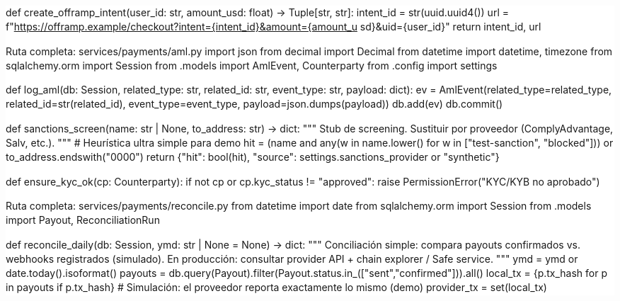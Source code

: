 def create_offramp_intent(user_id: str, amount_usd: float) -> 
Tuple[str, str]: 
    intent_id = str(uuid.uuid4()) 
    url = 
f"https://offramp.example/checkout?intent={intent_id}&amount={amount_u
 sd}&uid={user_id}" 
    return intent_id, url 
 
 
Ruta completa: services/payments/aml.py 
import json 
from decimal import Decimal 
from datetime import datetime, timezone 
from sqlalchemy.orm import Session 
from .models import AmlEvent, Counterparty 
from .config import settings 
 
def log_aml(db: Session, related_type: str, related_id: str, 
event_type: str, payload: dict): 
    ev = AmlEvent(related_type=related_type, 
related_id=str(related_id), event_type=event_type, 
                  payload=json.dumps(payload)) 
    db.add(ev) 
    db.commit() 
 
def sanctions_screen(name: str | None, to_address: str) -> dict: 
    """ 
    Stub de screening. Sustituir por proveedor (ComplyAdvantage, Salv, 
etc.). 
    """ 
    # Heurística ultra simple para demo 
    hit = (name and any(w in name.lower() for w in ["test-sanction", 
"blocked"])) or to_address.endswith("0000") 
    return {"hit": bool(hit), "source": settings.sanctions_provider or 
"synthetic"} 
 
def ensure_kyc_ok(cp: Counterparty): 
    if not cp or cp.kyc_status != "approved": 
        raise PermissionError("KYC/KYB no aprobado") 
 
 
Ruta completa: services/payments/reconcile.py 
from datetime import date 
from sqlalchemy.orm import Session 
from .models import Payout, ReconciliationRun 
 
def reconcile_daily(db: Session, ymd: str | None = None) -> dict: 
    """ 
    Conciliación simple: compara payouts confirmados vs. webhooks 
registrados (simulado). 
    En producción: consultar provider API + chain explorer / Safe 
service. 
    """ 
    ymd = ymd or date.today().isoformat() 
    payouts = 
db.query(Payout).filter(Payout.status.in_(["sent","confirmed"])).all() 
    local_tx = {p.tx_hash for p in payouts if p.tx_hash} 
    # Simulación: el proveedor reporta exactamente lo mismo (demo) 
    provider_tx = set(local_tx) 
 
